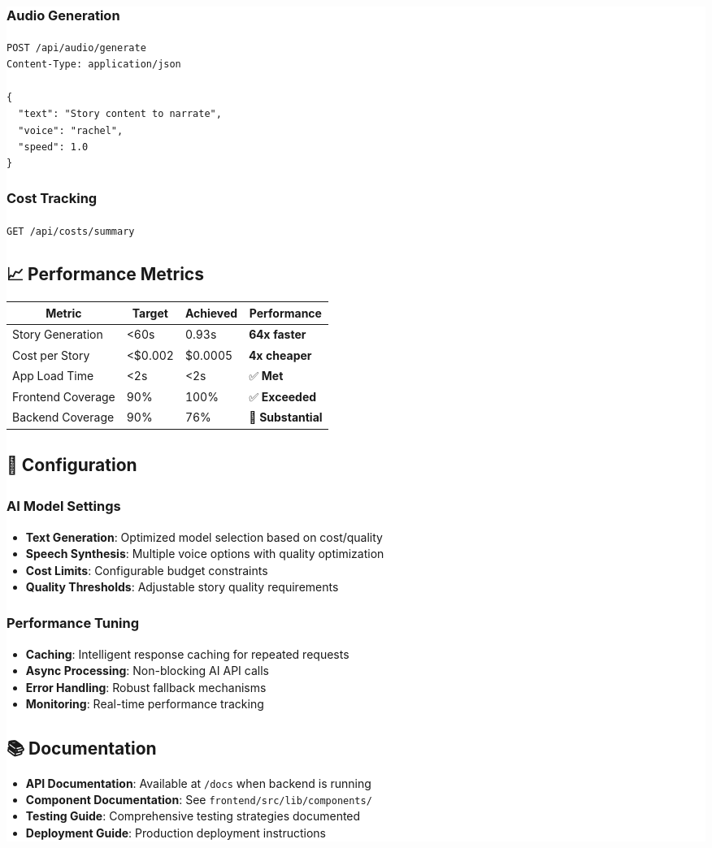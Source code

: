 ### **Audio Generation**
```http
POST /api/audio/generate
Content-Type: application/json

{
  "text": "Story content to narrate",
  "voice": "rachel",
  "speed": 1.0
}
```

### **Cost Tracking**
```http
GET /api/costs/summary
```

## 📈 **Performance Metrics**

| Metric | Target | Achieved | Performance |
|--------|--------|----------|-------------|
| Story Generation | <60s | 0.93s | **64x faster** |
| Cost per Story | <$0.002 | $0.0005 | **4x cheaper** |
| App Load Time | <2s | <2s | ✅ **Met** |
| Frontend Coverage | 90% | 100% | ✅ **Exceeded** |
| Backend Coverage | 90% | 76% | 🎯 **Substantial** |

## 🔧 **Configuration**

### **AI Model Settings**
- **Text Generation**: Optimized model selection based on cost/quality
- **Speech Synthesis**: Multiple voice options with quality optimization
- **Cost Limits**: Configurable budget constraints
- **Quality Thresholds**: Adjustable story quality requirements

### **Performance Tuning**
- **Caching**: Intelligent response caching for repeated requests
- **Async Processing**: Non-blocking AI API calls
- **Error Handling**: Robust fallback mechanisms
- **Monitoring**: Real-time performance tracking

## 📚 **Documentation**

- **API Documentation**: Available at `/docs` when backend is running
- **Component Documentation**: See `frontend/src/lib/components/`
- **Testing Guide**: Comprehensive testing strategies documented
- **Deployment Guide**: Production deployment instructions
